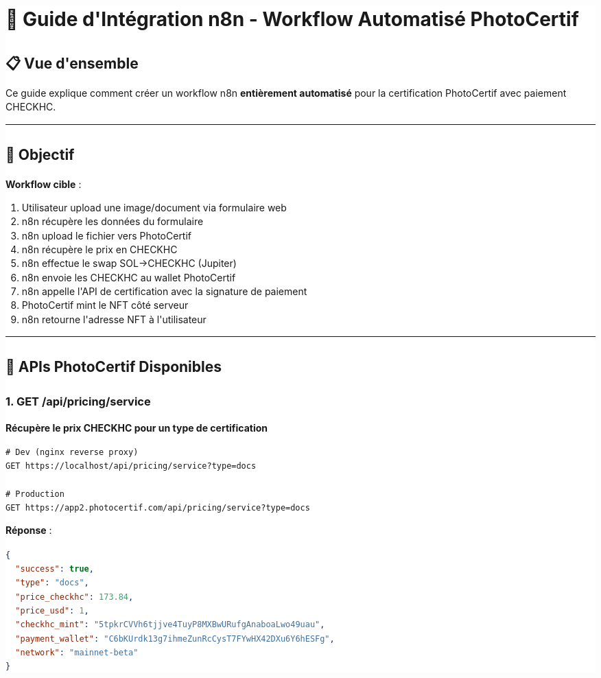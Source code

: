 # 🔄 Guide d'Intégration n8n - Workflow Automatisé PhotoCertif

## 📋 Vue d'ensemble

Ce guide explique comment créer un workflow n8n **entièrement automatisé** pour la certification PhotoCertif avec paiement CHECKHC.

---

## 🎯 Objectif

**Workflow cible** :
1. Utilisateur upload une image/document via formulaire web
2. n8n récupère les données du formulaire
3. n8n upload le fichier vers PhotoCertif
4. n8n récupère le prix en CHECKHC
5. n8n effectue le swap SOL→CHECKHC (Jupiter)
6. n8n envoie les CHECKHC au wallet PhotoCertif
7. n8n appelle l'API de certification avec la signature de paiement
8. PhotoCertif mint le NFT côté serveur
9. n8n retourne l'adresse NFT à l'utilisateur

---

## 🔧 APIs PhotoCertif Disponibles

### 1. **GET /api/pricing/service**

**Récupère le prix CHECKHC pour un type de certification**

```http
# Dev (nginx reverse proxy)
GET https://localhost/api/pricing/service?type=docs

# Production
GET https://app2.photocertif.com/api/pricing/service?type=docs
```

**Réponse** :
```json
{
  "success": true,
  "type": "docs",
  "price_checkhc": 173.84,
  "price_usd": 1,
  "checkhc_mint": "5tpkrCVVh6tjjve4TuyP8MXBwURufgAnaboaLwo49uau",
  "payment_wallet": "C6bKUrdk13g7ihmeZunRcCysT7FYwHX42DXu6Y6hESFg",
  "network": "mainnet-beta"
}
```
